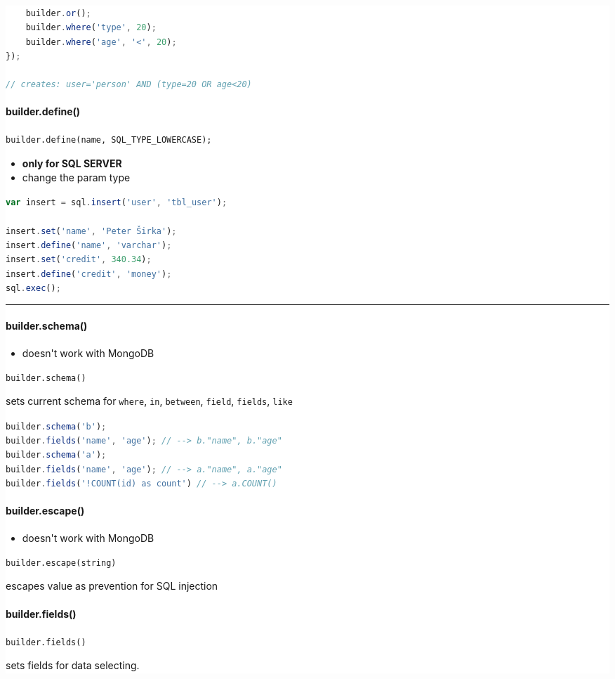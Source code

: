 ```javascript
    builder.or();
    builder.where('type', 20);
    builder.where('age', '<', 20);
});

// creates: user='person' AND (type=20 OR age<20)
```

#### builder.define()

```plain
builder.define(name, SQL_TYPE_LOWERCASE);
```
- __only for SQL SERVER__
- change the param type

```javascript
var insert = sql.insert('user', 'tbl_user');

insert.set('name', 'Peter Širka');
insert.define('name', 'varchar');
insert.set('credit', 340.34);
insert.define('credit', 'money');
sql.exec();
```

---

#### builder.schema()

- doesn't work with MongoDB

```plain
builder.schema()
```
sets current schema for `where`, `in`, `between`, `field`, `fields`, `like`

```javascript
builder.schema('b');
builder.fields('name', 'age'); // --> b."name", b."age"
builder.schema('a');
builder.fields('name', 'age'); // --> a."name", a."age"
builder.fields('!COUNT(id) as count') // --> a.COUNT()
```

#### builder.escape()

- doesn't work with MongoDB

```plain
builder.escape(string)
```
escapes value as prevention for SQL injection

#### builder.fields()

```plain
builder.fields()
```
sets fields for data selecting.

